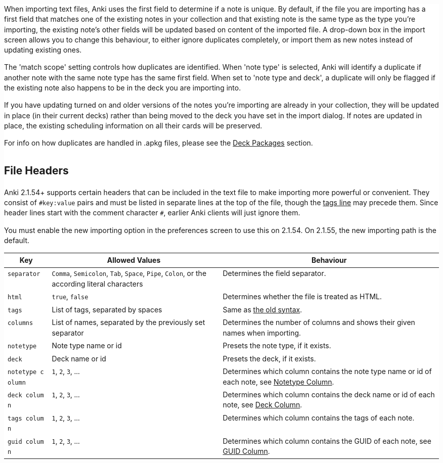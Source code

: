 When importing text files, Anki uses the first field to determine if a
note is unique. By default, if the file you are importing has a first
field that matches one of the existing notes in your collection and that
existing note is the same type as the type you’re importing, the
existing note’s other fields will be updated based on content of the
imported file. A drop-down box in the import screen allows you to change
this behaviour, to either ignore duplicates completely, or import them
as new notes instead of updating existing ones.

The 'match scope' setting controls how duplicates are identified. When
'note type' is selected, Anki will identify a duplicate if another note
with the same note type has the same first field. When set to 'note type and deck',
a duplicate will only be flagged if the existing note also happens to be
in the deck you are importing into.

If you have updating turned on and older versions of the notes you’re
importing are already in your collection, they will be updated in place
(in their current decks) rather than being moved to the deck you have
set in the import dialog. If notes are updated in place, the existing
scheduling information on all their cards will be preserved.

For info on how duplicates are handled in .apkg files, please see the
[Deck Packages](../exporting.md#packaged-decks) section.

## File Headers

Anki 2.1.54+ supports certain headers that can be included in the text file to
make importing more powerful or convenient. They consist of `#key:value` pairs
and must be listed in separate lines at the top of the file, though the [tags line](#adding-tags)
may precede them. Since header lines start with the comment character `#`, earlier
Anki clients will just ignore them.

You must enable the new importing option in the preferences screen to use this on
2.1.54. On 2.1.55, the new importing path is the default.

| Key               | Allowed Values                                                                             | Behaviour                                                                                                       |
| ----------------- | ------------------------------------------------------------------------------------------ | --------------------------------------------------------------------------------------------------------------- |
| `separator`       | `Comma`, `Semicolon`, `Tab`, `Space`, `Pipe`, `Colon`, or the according literal characters | Determines the field separator.                                                                                 |
| `html`            | `true`, `false`                                                                            | Determines whether the file is treated as HTML.                                                                 |
| `tags`            | List of tags, separated by spaces                                                          | Same as [the old syntax](#adding-tags).                                                                         |
| `columns`         | List of names, separated by the previously set separator                                   | Determines the number of columns and shows their given names when importing.                                    |
| `notetype`        | Note type name or id                                                                        | Presets the note type, if it exists.                                                                             |
| `deck`            | Deck name or id                                                                            | Presets the deck, if it exists.                                                                                 |
| `notetype column` | `1`, `2`, `3`, ...                                                                         | Determines which column contains the note type name or id of each note, see [Notetype Column](#notetype-column). |
| `deck column`     | `1`, `2`, `3`, ...                                                                         | Determines which column contains the deck name or id of each note, see [Deck Column](#deck-column).             |
| `tags column`     | `1`, `2`, `3`, ...                                                                         | Determines which column contains the tags of each note.                                                         |
| `guid column`     | `1`, `2`, `3`, ...                                                                         | Determines which column contains the GUID of each note, see [GUID Column](#guid-column).                        |
